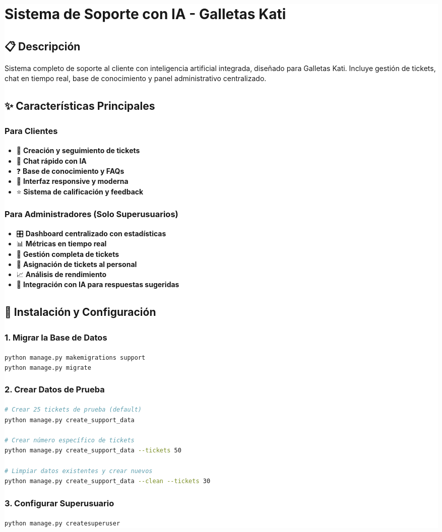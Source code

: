 # Sistema de Soporte con IA - Galletas Kati

## 📋 Descripción

Sistema completo de soporte al cliente con inteligencia artificial integrada, diseñado para Galletas Kati. Incluye gestión de tickets, chat en tiempo real, base de conocimiento y panel administrativo centralizado.

## ✨ Características Principales

### Para Clientes
- 🎫 **Creación y seguimiento de tickets**
- 💬 **Chat rápido con IA**
- ❓ **Base de conocimiento y FAQs**
- 📱 **Interfaz responsive y moderna**
- ⭐ **Sistema de calificación y feedback**

### Para Administradores (Solo Superusuarios)
- 🎛️ **Dashboard centralizado con estadísticas**
- 📊 **Métricas en tiempo real**
- 🔧 **Gestión completa de tickets**
- 👥 **Asignación de tickets al personal**
- 📈 **Análisis de rendimiento**
- 🤖 **Integración con IA para respuestas sugeridas**

## 🚀 Instalación y Configuración

### 1. Migrar la Base de Datos
```bash
python manage.py makemigrations support
python manage.py migrate
```

### 2. Crear Datos de Prueba
```bash
# Crear 25 tickets de prueba (default)
python manage.py create_support_data

# Crear número específico de tickets
python manage.py create_support_data --tickets 50

# Limpiar datos existentes y crear nuevos
python manage.py create_support_data --clean --tickets 30
```

### 3. Configurar Superusuario
```bash
python manage.py createsuperuser
```

